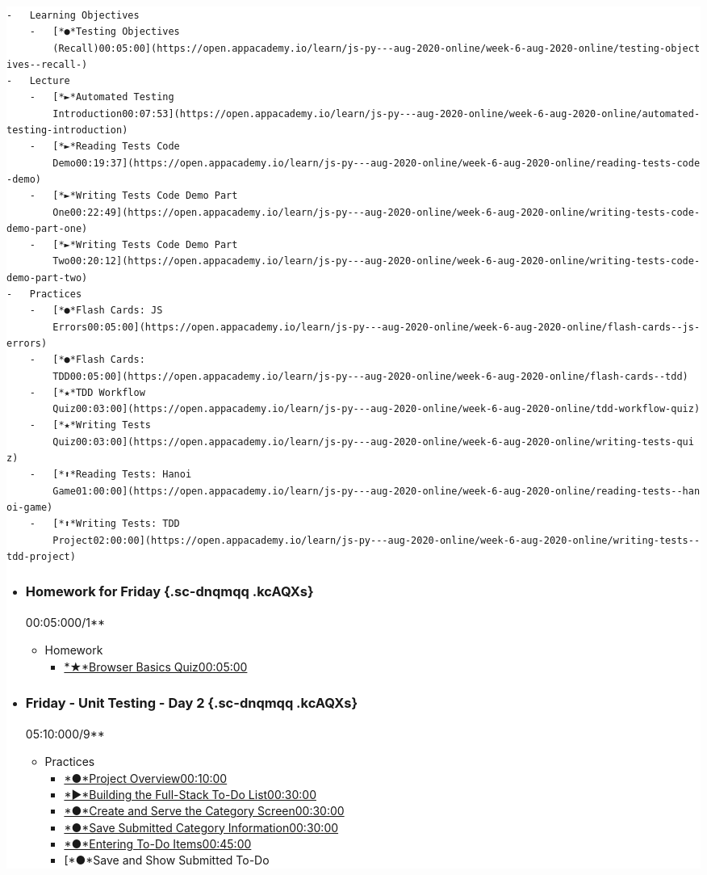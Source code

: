     -   Learning Objectives
        -   [*●*Testing Objectives
            (Recall)00:05:00](https://open.appacademy.io/learn/js-py---aug-2020-online/week-6-aug-2020-online/testing-objectives--recall-)
    -   Lecture
        -   [*►*Automated Testing
            Introduction00:07:53](https://open.appacademy.io/learn/js-py---aug-2020-online/week-6-aug-2020-online/automated-testing-introduction)
        -   [*►*Reading Tests Code
            Demo00:19:37](https://open.appacademy.io/learn/js-py---aug-2020-online/week-6-aug-2020-online/reading-tests-code-demo)
        -   [*►*Writing Tests Code Demo Part
            One00:22:49](https://open.appacademy.io/learn/js-py---aug-2020-online/week-6-aug-2020-online/writing-tests-code-demo-part-one)
        -   [*►*Writing Tests Code Demo Part
            Two00:20:12](https://open.appacademy.io/learn/js-py---aug-2020-online/week-6-aug-2020-online/writing-tests-code-demo-part-two)
    -   Practices
        -   [*●*Flash Cards: JS
            Errors00:05:00](https://open.appacademy.io/learn/js-py---aug-2020-online/week-6-aug-2020-online/flash-cards--js-errors)
        -   [*●*Flash Cards:
            TDD00:05:00](https://open.appacademy.io/learn/js-py---aug-2020-online/week-6-aug-2020-online/flash-cards--tdd)
        -   [*★*TDD Workflow
            Quiz00:03:00](https://open.appacademy.io/learn/js-py---aug-2020-online/week-6-aug-2020-online/tdd-workflow-quiz)
        -   [*★*Writing Tests
            Quiz00:03:00](https://open.appacademy.io/learn/js-py---aug-2020-online/week-6-aug-2020-online/writing-tests-quiz)
        -   [*⬆︎*Reading Tests: Hanoi
            Game01:00:00](https://open.appacademy.io/learn/js-py---aug-2020-online/week-6-aug-2020-online/reading-tests--hanoi-game)
        -   [*⬆︎*Writing Tests: TDD
            Project02:00:00](https://open.appacademy.io/learn/js-py---aug-2020-online/week-6-aug-2020-online/writing-tests--tdd-project)
-   ### Homework for Friday {.sc-dnqmqq .kcAQXs}

    00:05:000/1**

    -   Homework
        -   [*★*Browser Basics
            Quiz00:05:00](https://open.appacademy.io/learn/js-py---aug-2020-online/week-6-aug-2020-online/browser-basics-quiz)
-   ### Friday - Unit Testing - Day 2 {.sc-dnqmqq .kcAQXs}

    05:10:000/9**

    -   Practices
        -   [*●*Project
            Overview00:10:00](https://open.appacademy.io/learn/js-py---aug-2020-online/week-6-aug-2020-online/project-overview)
        -   [*►*Building the Full-Stack To-Do
            List00:30:00](https://open.appacademy.io/learn/js-py---aug-2020-online/week-6-aug-2020-online/building-the-full-stack-to-do-list)
        -   [*●*Create and Serve the Category
            Screen00:30:00](https://open.appacademy.io/learn/js-py---aug-2020-online/week-6-aug-2020-online/create-and-serve-the-category-screen)
        -   [*●*Save Submitted Category
            Information00:30:00](https://open.appacademy.io/learn/js-py---aug-2020-online/week-6-aug-2020-online/save-submitted-category-information)
        -   [*●*Entering To-Do
            Items00:45:00](https://open.appacademy.io/learn/js-py---aug-2020-online/week-6-aug-2020-online/entering-to-do-items)
        -   [*●*Save and Show Submitted To-Do